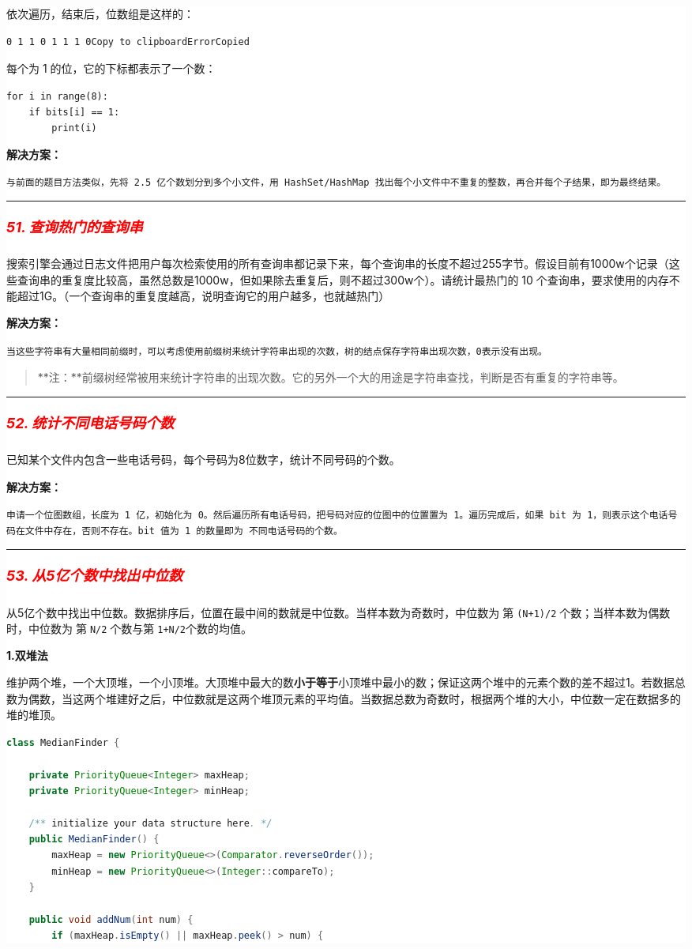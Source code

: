 依次遍历，结束后，位数组是这样的：

```
0 1 1 0 1 1 1 0Copy to clipboardErrorCopied
```

每个为 1 的位，它的下标都表示了一个数：

```
for i in range(8):
    if bits[i] == 1:
        print(i)
```

**解决方案：**

```
与前面的题目方法类似，先将 2.5 亿个数划分到多个小文件，用 HashSet/HashMap 找出每个小文件中不重复的整数，再合并每个子结果，即为最终结果。
```

***

##### <font size="4" color="red">51. 查询热门的查询串</font>

​		搜索引擎会通过日志文件把用户每次检索使用的所有查询串都记录下来，每个查询串的长度不超过255字节。假设目前有1000w个记录（这些查询串的重复度比较高，虽然总数是1000w，但如果除去重复后，则不超过300w个）。请统计最热门的 10 个查询串，要求使用的内存不能超过1G。（一个查询串的重复度越高，说明查询它的用户越多，也就越热门）

**解决方案：**

```
当这些字符串有大量相同前缀时，可以考虑使用前缀树来统计字符串出现的次数，树的结点保存字符串出现次数，0表示没有出现。
```

> **注：**前缀树经常被用来统计字符串的出现次数。它的另外一个大的用途是字符串查找，判断是否有重复的字符串等。

***

##### <font size="4" color="red">52. 统计不同电话号码个数</font>

​		已知某个文件内包含一些电话号码，每个号码为8位数字，统计不同号码的个数。

**解决方案：**

```
申请一个位图数组，长度为 1 亿，初始化为 0。然后遍历所有电话号码，把号码对应的位图中的位置置为 1。遍历完成后，如果 bit 为 1，则表示这个电话号码在文件中存在，否则不存在。bit 值为 1 的数量即为 不同电话号码的个数。
```

***

##### <font size="4" color="red">53. 从5亿个数中找出中位数</font>

​		从5亿个数中找出中位数。数据排序后，位置在最中间的数就是中位数。当样本数为奇数时，中位数为 第 `(N+1)/2` 个数；当样本数为偶数时，中位数为 第 `N/2` 个数与第 `1+N/2`个数的均值。

**1.双堆法**

​		维护两个堆，一个大顶堆，一个小顶堆。大顶堆中最大的数**小于等于**小顶堆中最小的数；保证这两个堆中的元素个数的差不超过1。若数据总数为偶数，当这两个堆建好之后，中位数就是这两个堆顶元素的平均值。当数据总数为奇数时，根据两个堆的大小，中位数一定在数据多的堆的堆顶。

```java
class MedianFinder {

    private PriorityQueue<Integer> maxHeap;
    private PriorityQueue<Integer> minHeap;

    /** initialize your data structure here. */
    public MedianFinder() {
        maxHeap = new PriorityQueue<>(Comparator.reverseOrder());
        minHeap = new PriorityQueue<>(Integer::compareTo);
    }

    public void addNum(int num) {
        if (maxHeap.isEmpty() || maxHeap.peek() > num) {
```